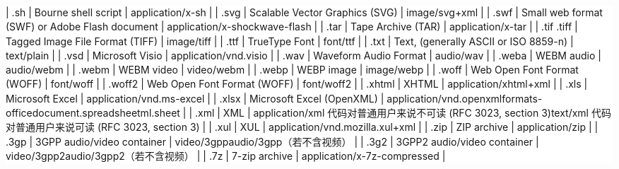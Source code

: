 | .sh        | Bourne shell script                            | application/x-sh                                                                                                    |
| .svg       | Scalable Vector Graphics (SVG)                 | image/svg+xml                                                                                                       |
| .swf       | Small web format (SWF) or Adobe Flash document | application/x-shockwave-flash                                                                                       |
| .tar       | Tape Archive (TAR)                             | application/x-tar                                                                                                   |
| .tif .tiff | Tagged Image File Format (TIFF)                | image/tiff                                                                                                          |
| .ttf       | TrueType Font                                  | font/ttf                                                                                                            |
| .txt       | Text, (generally ASCII or ISO 8859-n)          | text/plain                                                                                                          |
| .vsd       | Microsoft Visio                                | application/vnd.visio                                                                                               |
| .wav       | Waveform Audio Format                          | audio/wav                                                                                                           |
| .weba      | WEBM audio                                     | audio/webm                                                                                                          |
| .webm      | WEBM video                                     | video/webm                                                                                                          |
| .webp      | WEBP image                                     | image/webp                                                                                                          |
| .woff      | Web Open Font Format (WOFF)                    | font/woff                                                                                                           |
| .woff2     | Web Open Font Format (WOFF)                    | font/woff2                                                                                                          |
| .xhtml     | XHTML                                          | application/xhtml+xml                                                                                               |
| .xls       | Microsoft Excel                                | application/vnd.ms-excel                                                                                            |
| .xlsx      | Microsoft Excel (OpenXML)                      | application/vnd.openxmlformats-officedocument.spreadsheetml.sheet                                                   |
| .xml       | XML                                            | application/xml 代码对普通用户来说不可读 (RFC 3023, section 3)text/xml 代码对普通用户来说可读 (RFC 3023, section 3) |
| .xul       | XUL                                            | application/vnd.mozilla.xul+xml                                                                                     |
| .zip       | ZIP archive                                    | application/zip                                                                                                     |
| .3gp       | 3GPP audio/video container                     | video/3gppaudio/3gpp（若不含视频）                                                                                  |
| .3g2       | 3GPP2 audio/video container                    | video/3gpp2audio/3gpp2（若不含视频）                                                                                |
| .7z        | 7-zip archive                                  | application/x-7z-compressed                                                                                         |
